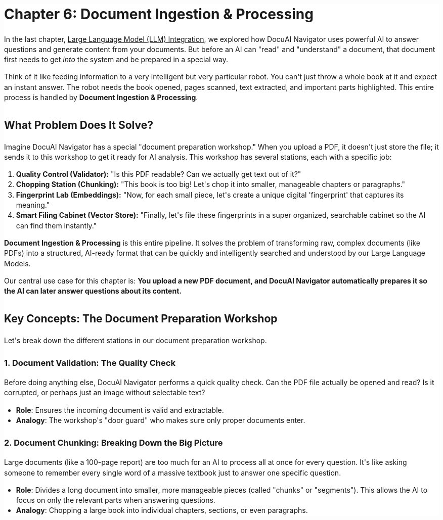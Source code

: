 # Chapter 6: Document Ingestion & Processing

In the last chapter, [Large Language Model (LLM) Integration](05_large_language_model__llm__integration_.md), we explored how DocuAI Navigator uses powerful AI to answer questions and generate content from your documents. But before an AI can "read" and "understand" a document, that document first needs to get *into* the system and be prepared in a special way.

Think of it like feeding information to a very intelligent but very particular robot. You can't just throw a whole book at it and expect an instant answer. The robot needs the book opened, pages scanned, text extracted, and important parts highlighted. This entire process is handled by **Document Ingestion & Processing**.

## What Problem Does It Solve?

Imagine DocuAI Navigator has a special "document preparation workshop." When you upload a PDF, it doesn't just store the file; it sends it to this workshop to get it ready for AI analysis. This workshop has several stations, each with a specific job:

1.  **Quality Control (Validator):** "Is this PDF readable? Can we actually get text out of it?"
2.  **Chopping Station (Chunking):** "This book is too big! Let's chop it into smaller, manageable chapters or paragraphs."
3.  **Fingerprint Lab (Embeddings):** "Now, for each small piece, let's create a unique digital 'fingerprint' that captures its meaning."
4.  **Smart Filing Cabinet (Vector Store):** "Finally, let's file these fingerprints in a super organized, searchable cabinet so the AI can find them instantly."

**Document Ingestion & Processing** is this entire pipeline. It solves the problem of transforming raw, complex documents (like PDFs) into a structured, AI-ready format that can be quickly and intelligently searched and understood by our Large Language Models.

Our central use case for this chapter is: **You upload a new PDF document, and DocuAI Navigator automatically prepares it so the AI can later answer questions about its content.**

## Key Concepts: The Document Preparation Workshop

Let's break down the different stations in our document preparation workshop.

### 1. Document Validation: The Quality Check

Before doing anything else, DocuAI Navigator performs a quick quality check. Can the PDF file actually be opened and read? Is it corrupted, or perhaps just an image without selectable text?

*   **Role**: Ensures the incoming document is valid and extractable.
*   **Analogy**: The workshop's "door guard" who makes sure only proper documents enter.

### 2. Document Chunking: Breaking Down the Big Picture

Large documents (like a 100-page report) are too much for an AI to process all at once for every question. It's like asking someone to remember every single word of a massive textbook just to answer one specific question.

*   **Role**: Divides a long document into smaller, more manageable pieces (called "chunks" or "segments"). This allows the AI to focus on only the relevant parts when answering questions.
*   **Analogy**: Chopping a large book into individual chapters, sections, or even paragraphs.
